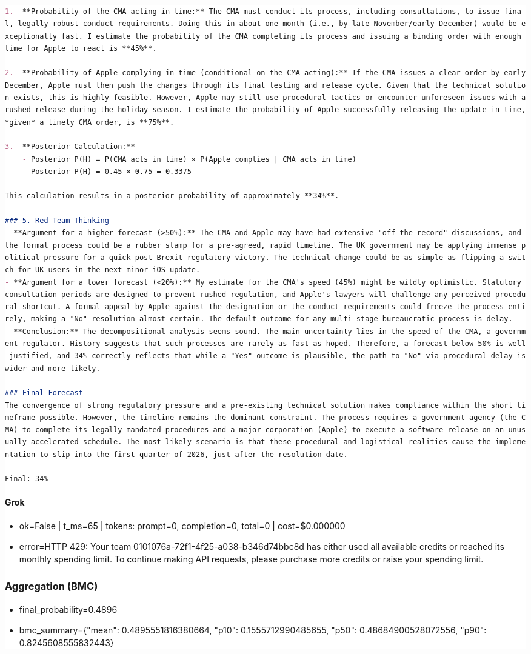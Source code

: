```md
1.  **Probability of the CMA acting in time:** The CMA must conduct its process, including consultations, to issue final, legally robust conduct requirements. Doing this in about one month (i.e., by late November/early December) would be exceptionally fast. I estimate the probability of the CMA completing its process and issuing a binding order with enough time for Apple to react is **45%**.

2.  **Probability of Apple complying in time (conditional on the CMA acting):** If the CMA issues a clear order by early December, Apple must then push the changes through its final testing and release cycle. Given that the technical solution exists, this is highly feasible. However, Apple may still use procedural tactics or encounter unforeseen issues with a rushed release during the holiday season. I estimate the probability of Apple successfully releasing the update in time, *given* a timely CMA order, is **75%**.

3.  **Posterior Calculation:**
    - Posterior P(H) = P(CMA acts in time) × P(Apple complies | CMA acts in time)
    - Posterior P(H) = 0.45 × 0.75 = 0.3375

This calculation results in a posterior probability of approximately **34%**.

### 5. Red Team Thinking
- **Argument for a higher forecast (>50%):** The CMA and Apple may have had extensive "off the record" discussions, and the formal process could be a rubber stamp for a pre-agreed, rapid timeline. The UK government may be applying immense political pressure for a quick post-Brexit regulatory victory. The technical change could be as simple as flipping a switch for UK users in the next minor iOS update.
- **Argument for a lower forecast (<20%):** My estimate for the CMA's speed (45%) might be wildly optimistic. Statutory consultation periods are designed to prevent rushed regulation, and Apple's lawyers will challenge any perceived procedural shortcut. A formal appeal by Apple against the designation or the conduct requirements could freeze the process entirely, making a "No" resolution almost certain. The default outcome for any multi-stage bureaucratic process is delay.
- **Conclusion:** The decompositional analysis seems sound. The main uncertainty lies in the speed of the CMA, a government regulator. History suggests that such processes are rarely as fast as hoped. Therefore, a forecast below 50% is well-justified, and 34% correctly reflects that while a "Yes" outcome is plausible, the path to "No" via procedural delay is wider and more likely.

### Final Forecast
The convergence of strong regulatory pressure and a pre-existing technical solution makes compliance within the short timeframe possible. However, the timeline remains the dominant constraint. The process requires a government agency (the CMA) to complete its legally-mandated procedures and a major corporation (Apple) to execute a software release on an unusually accelerated schedule. The most likely scenario is that these procedural and logistical realities cause the implementation to slip into the first quarter of 2026, just after the resolution date.

Final: 34%

```

#### Grok

- ok=False | t_ms=65 | tokens: prompt=0, completion=0, total=0 | cost=$0.000000

- error=HTTP 429: Your team 0101076a-72f1-4f25-a038-b346d74bbc8d has either used all available credits or reached its monthly spending limit. To continue making API requests, please purchase more credits or raise your spending limit.

### Aggregation (BMC)

- final_probability=0.4896

- bmc_summary={"mean": 0.4895551816380664, "p10": 0.1555712990485655, "p50": 0.48684900528072556, "p90": 0.8245608555832443}